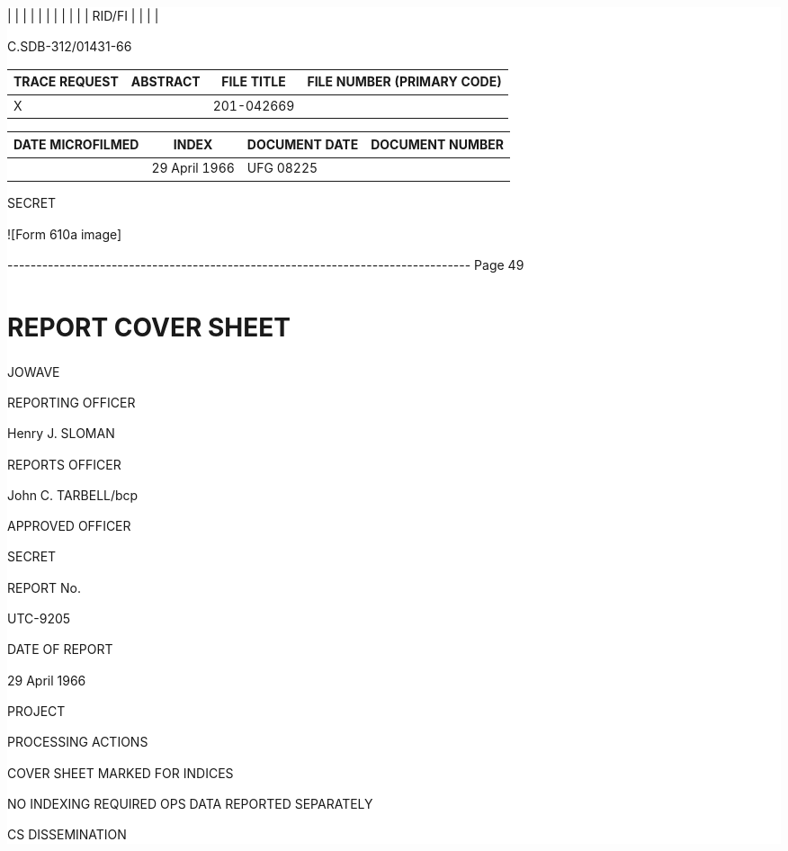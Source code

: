 |         |         |                         |                    |
|         |         |                         |                    |
| RID/FI  |         |                         |                    |


C.SDB-312/01431-66

| TRACE REQUEST | ABSTRACT | FILE TITLE | FILE NUMBER (PRIMARY CODE) |
| ------------- | -------- | ---------- | -------------------------- |
| X             |          | 201-042669 |                            |

| DATE MICROFILMED | INDEX         | DOCUMENT DATE | DOCUMENT NUMBER |
| ---------------- | ------------- | ------------- | --------------- |
|                  | 29 April 1966 | UFG 08225     |                 |

SECRET

![Form 610a image]


-------------------------------------------------------------------------------- Page 49

# REPORT COVER SHEET

JOWAVE

REPORTING OFFICER

Henry J. SLOMAN

REPORTS OFFICER

John C. TARBELL/bcp

APPROVED OFFICER

SECRET

REPORT No.

UTC-9205

DATE OF REPORT

29 April 1966

PROJECT

PROCESSING ACTIONS

COVER SHEET
MARKED FOR INDICES

NO INDEXING REQUIRED
OPS DATA REPORTED SEPARATELY

CS DISSEMINATION
